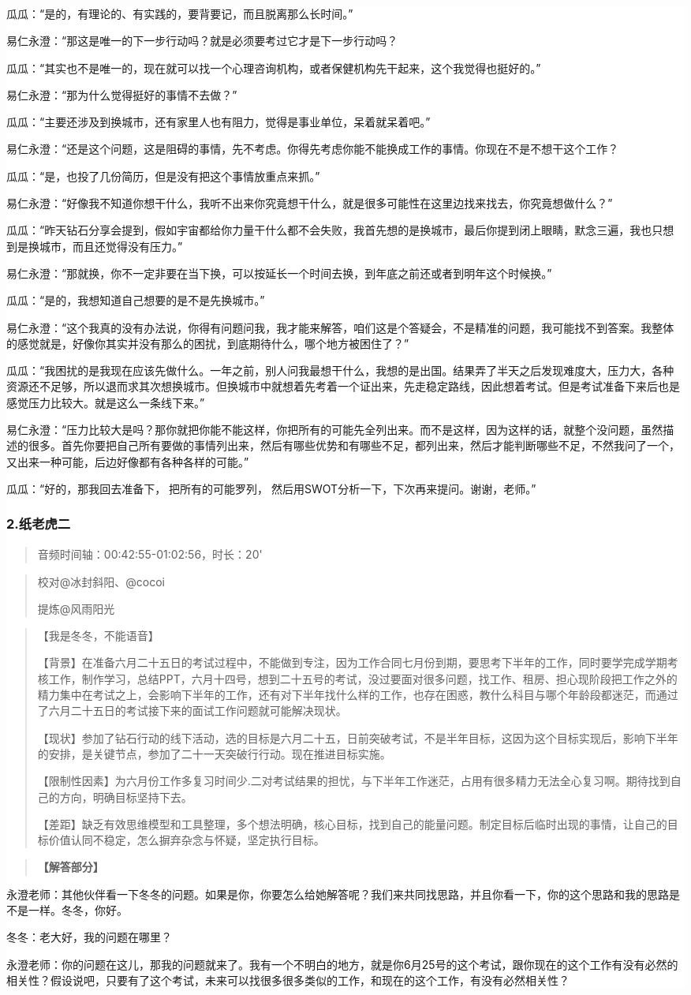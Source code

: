 瓜瓜：“是的，有理论的、有实践的，要背要记，而且脱离那么长时间。”

易仁永澄：“那这是唯一的下一步行动吗？就是必须要考过它才是下一步行动吗？

瓜瓜：“其实也不是唯一的，现在就可以找一个心理咨询机构，或者保健机构先干起来，这个我觉得也挺好的。”

易仁永澄：“那为什么觉得挺好的事情不去做？”

瓜瓜：“主要还涉及到换城市，还有家里人也有阻力，觉得是事业单位，呆着就呆着吧。”

易仁永澄：“还是这个问题，这是阻碍的事情，先不考虑。你得先考虑你能不能换成工作的事情。你现在不是不想干这个工作？

瓜瓜：“是，也投了几份简历，但是没有把这个事情放重点来抓。”

易仁永澄：“好像我不知道你想干什么，我听不出来你究竟想干什么，就是很多可能性在这里边找来找去，你究竟想做什么？”

瓜瓜：“昨天钻石分享会提到，假如宇宙都给你力量干什么都不会失败，我首先想的是换城市，最后你提到闭上眼睛，默念三遍，我也只想到是换城市，而且还觉得没有压力。”

易仁永澄：“那就换，你不一定非要在当下换，可以按延长一个时间去换，到年底之前还或者到明年这个时候换。”

瓜瓜：“是的，我想知道自己想要的是不是先换城市。”

易仁永澄：“这个我真的没有办法说，你得有问题问我，我才能来解答，咱们这是个答疑会，不是精准的问题，我可能找不到答案。我整体的感觉就是，好像你其实并没有那么的困扰，到底期待什么，哪个地方被困住了？”

瓜瓜：“我困扰的是我现在应该先做什么。一年之前，别人问我最想干什么，我想的是出国。结果弄了半天之后发现难度大，压力大，各种资源还不足够，所以退而求其次想换城市。但换城市中就想着先考着一个证出来，先走稳定路线，因此想着考试。但是考试准备下来后也是感觉压力比较大。就是这么一条线下来。”

易仁永澄：“压力比较大是吗？那你就把你能不能这样，你把所有的可能先全列出来。而不是这样，因为这样的话，就整个没问题，虽然描述的很多。首先你要把自己所有要做的事情列出来，然后有哪些优势和有哪些不足，都列出来，然后才能判断哪些不足，不然我问了一个，又出来一种可能，后边好像都有各种各样的可能。”

瓜瓜：“好的，那我回去准备下， 把所有的可能罗列， 然后用SWOT分析一下，下次再来提问。谢谢，老师。”

### 2.纸老虎二

> 音频时间轴：00:42:55-01:02:56，时长：20'

> 校对@冰封斜阳、@cocoi
> 
> 提炼@风雨阳光

> 【我是冬冬，不能语音】
>
>【背景】在准备六月二十五日的考试过程中，不能做到专注，因为工作合同七月份到期，要思考下半年的工作，同时要学完成学期考核工作，制作学习，总结PPT，六月十四号，想到二十五号的考试，没过要面对很多问题，找工作、租房、担心现阶段把工作之外的精力集中在考试之上，会影响下半年的工作，还有对下半年找什么样的工作，也存在困惑，教什么科目与哪个年龄段都迷茫，而通过了六月二十五日的考试接下来的面试工作问题就可能解决现状。
> 
> 【现状】参加了钻石行动的线下活动，选的目标是六月二十五，日前突破考试，不是半年目标，这因为这个目标实现后，影响下半年的安排，是关键节点，参加了二十一天突破行行动。现在推进目标实施。
>
> 【限制性因素】为六月份工作多复习时间少.二对考试结果的担忧，与下半年工作迷茫，占用有很多精力无法全心复习啊。期待找到自己的方向，明确目标坚持下去。
> 
>【差距】缺乏有效思维模型和工具整理，多个想法明确，核心目标，找到自己的能量问题。制定目标后临时出现的事情，让自己的目标价值认同不稳定，怎么摒弃杂念与怀疑，坚定执行目标。


> **【解答部分】**

永澄老师：其他伙伴看一下冬冬的问题。如果是你，你要怎么给她解答呢？我们来共同找思路，并且你看一下，你的这个思路和我的思路是不是一样。冬冬，你好。

冬冬：老大好，我的问题在哪里？

永澄老师：你的问题在这儿，那我的问题就来了。我有一个不明白的地方，就是你6月25号的这个考试，跟你现在的这个工作有没有必然的相关性？假设说吧，只要有了这个考试，未来可以找很多很多类似的工作，和现在的这个工作，有没有必然相关性？
